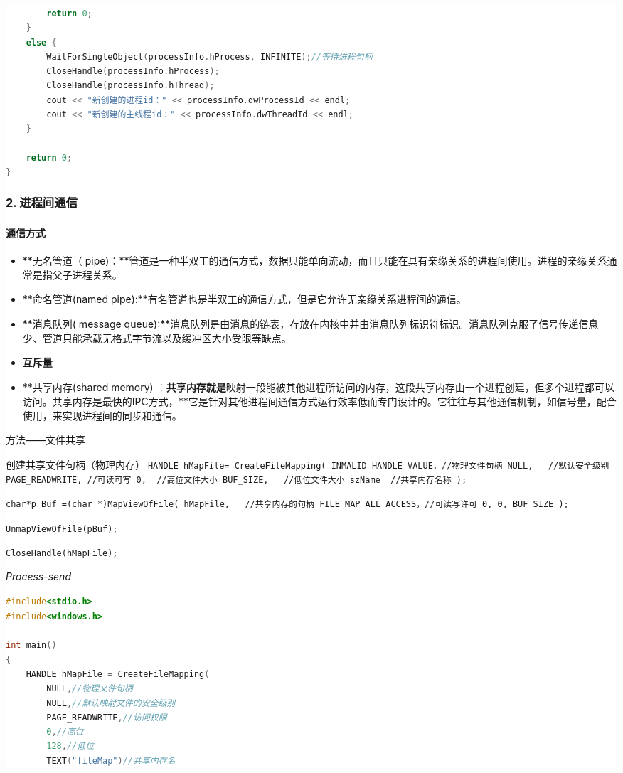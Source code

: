 ```c++
		return 0;
	}
	else {
		WaitForSingleObject(processInfo.hProcess, INFINITE);//等待进程句柄
		CloseHandle(processInfo.hProcess);
		CloseHandle(processInfo.hThread);
		cout << "新创建的进程id：" << processInfo.dwProcessId << endl;
		cout << "新创建的主线程id：" << processInfo.dwThreadId << endl;
	}

	return 0;
}
```

### 2. 进程间通信

#### 通信方式

- **无名管道（ pipe)︰**管道是一种半双工的通信方式，数据只能单向流动，而且只能在具有亲缘关系的进程间使用。进程的亲缘关系通常是指父子进程关系。

- **命名管道(named pipe):**有名管道也是半双工的通信方式，但是它允许无亲缘关系进程间的通信。

- **消息队列( message queue)∶**消息队列是由消息的链表，存放在内核中并由消息队列标识符标识。消息队列克服了信号传递信息少、管道只能承载无格式字节流以及缓冲区大小受限等缺点。

- **互斥量**

- **共享内存(shared memory) ︰**共享内存就是**映射一段能被其他进程所访问的内存，这段共享内存由一个进程创建，但多个进程都可以访问。共享内存是最快的IPC方式，**它是针对其他进程间通信方式运行效率低而专门设计的。它往往与其他通信机制，如信号量，配合使用，来实现进程间的同步和通信。

方法——文件共享

创建共享文件句柄（物理内存）
`HANDLE hMapFile= CreateFileMapping(
	INMALID HANDLE VALUE，//物理文件句柄
	NULL,	//默认安全级别
	PAGE_READWRITE,	//可读可写
	0,	//高位文件大小
	BUF_SIZE,	//低位文件大小
	szName	//共享内存名称
);`

`char*p Buf =(char *)MapViewOfFile(
	hMapFile,	//共享内存的句柄
	FILE MAP ALL ACCESS，//可读写许可
	0,
	0,
	BUF SIZE
);`

`UnmapViewOfFile(pBuf);`

`CloseHandle(hMapFile);`

*Process-send*

```c
#include<stdio.h>
#include<windows.h>

int main()
{
	HANDLE hMapFile = CreateFileMapping(
		NULL,//物理文件句柄
		NULL,//默认映射文件的安全级别
		PAGE_READWRITE,//访问权限
		0,//高位
		128,//低位
		TEXT("fileMap")//共享内存名
```